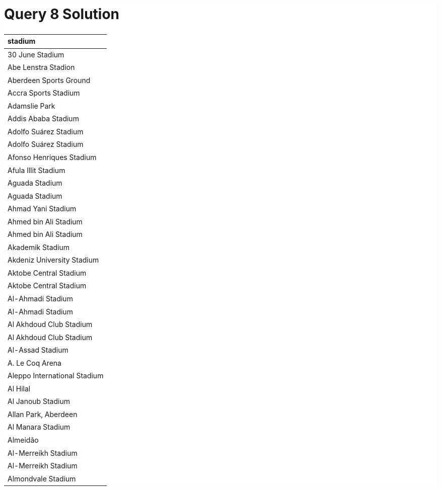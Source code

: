# Query 8 Solution

| stadium                                           |
| :------------------------------------------------ |
| 30 June Stadium                                   |
| Abe Lenstra Stadion                               |
| Aberdeen Sports Ground                            |
| Accra Sports Stadium                              |
| Adamslie Park                                     |
| Addis Ababa Stadium                               |
| Adolfo Suárez Stadium                             |
| Adolfo Suárez Stadium                             |
| Afonso Henriques Stadium                          |
| Afula Illit Stadium                               |
| Aguada Stadium                                    |
| Aguada Stadium                                    |
| Ahmad Yani Stadium                                |
| Ahmed bin Ali Stadium                             |
| Ahmed bin Ali Stadium                             |
| Akademik Stadium                                  |
| Akdeniz University Stadium                        |
| Aktobe Central Stadium                            |
| Aktobe Central Stadium                            |
| Al-Ahmadi Stadium                                 |
| Al-Ahmadi Stadium                                 |
| Al Akhdoud Club Stadium                           |
| Al Akhdoud Club Stadium                           |
| Al-Assad Stadium                                  |
| A. Le Coq Arena                                   |
| Aleppo International Stadium                      |
| Al Hilal                                          |
| Al Janoub Stadium                                 |
| Allan Park, Aberdeen                              |
| Al Manara Stadium                                 |
| Almeidão                                          |
| Al-Merreikh Stadium                               |
| Al-Merreikh Stadium                               |
| Almondvale Stadium                                |